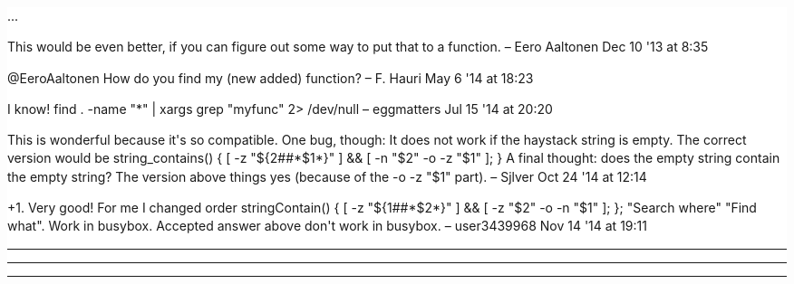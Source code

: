   [1]: https://en.wikipedia.org/wiki/Bash_%28Unix_shell%29
  [2]: https://en.wikipedia.org/wiki/BusyBox
  [3]: https://en.wikipedia.org/wiki/Almquist_shell#dash:_Ubuntu,_Debian_and_POSIX_compliance_of_Linux_distributions
  [4]: https://en.wikipedia.org/wiki/KornShell
  [5]: https://en.wikipedia.org/wiki/Almquist_shell
  [6]: https://stackoverflow.com/posts/comments/86532588

...

This would be even better, if you can figure out some way to put that to a function. – Eero Aaltonen Dec 10 '13 at 8:35

@EeroAaltonen How do you find my (new added) function? – F. Hauri May 6 '14 at 18:23

I know! find . -name "*" | xargs grep "myfunc" 2> /dev/null – eggmatters Jul 15 '14 at 20:20

This is wonderful because it's so compatible. One bug, though: It does not work if the haystack string is empty. The correct version would be string_contains() { [ -z "${2##*$1*}" ] && [ -n "$2" -o -z "$1" ]; } A final thought: does the empty string contain the empty string? The version above things yes (because of the -o -z "$1" part). – Sjlver Oct 24 '14 at 12:14 

+1. Very good! For me I changed order stringContain() { [ -z "${1##*$2*}" ] && [ -z "$2" -o -n "$1" ]; }; "Search where" "Find what". Work in busybox. Accepted answer above don't work in busybox. – user3439968 Nov 14 '14 at 19:11

---
---
---


  [1]: https://www.gnu.org/software/bash/manual/html_node/Shell-Parameter-Expansion.html
  [1]: http://www.gnu.org/software/bash/manual/bashref.html
  [1]: http://www.gnu.org/software/bash/manual/bashref.html#Shell-Parameter-Expansion
  [1]: http://tldp.org/LDP/abs/html/string-manipulation.html